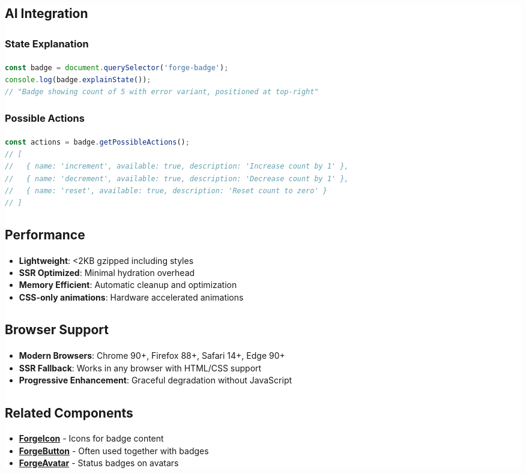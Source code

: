 ## AI Integration

### State Explanation

```typescript
const badge = document.querySelector('forge-badge');
console.log(badge.explainState());
// "Badge showing count of 5 with error variant, positioned at top-right"
```

### Possible Actions

```typescript
const actions = badge.getPossibleActions();
// [
//   { name: 'increment', available: true, description: 'Increase count by 1' },
//   { name: 'decrement', available: true, description: 'Decrease count by 1' },
//   { name: 'reset', available: true, description: 'Reset count to zero' }
// ]
```

## Performance

- **Lightweight**: <2KB gzipped including styles
- **SSR Optimized**: Minimal hydration overhead
- **Memory Efficient**: Automatic cleanup and optimization
- **CSS-only animations**: Hardware accelerated animations

## Browser Support

- **Modern Browsers**: Chrome 90+, Firefox 88+, Safari 14+, Edge 90+
- **SSR Fallback**: Works in any browser with HTML/CSS support
- **Progressive Enhancement**: Graceful degradation without JavaScript

## Related Components

- **[ForgeIcon](./icon.md)** - Icons for badge content
- **[ForgeButton](./button.md)** - Often used together with badges
- **[ForgeAvatar](./avatar.md)** - Status badges on avatars